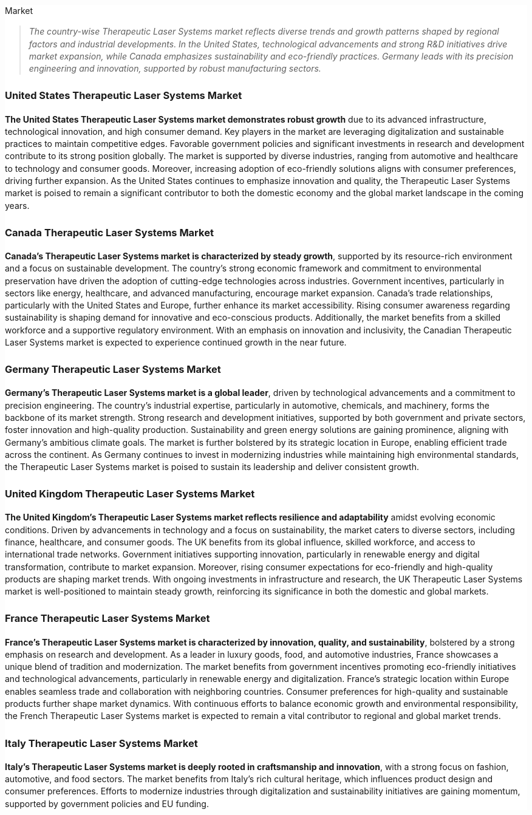 Market<br /></span></h1><blockquote><p><em><span class="">The country-wise Therapeutic Laser Systems market reflects diverse trends and growth patterns shaped by regional factors and industrial developments. In the United States, technological advancements and strong R&amp;D initiatives drive market expansion, while Canada emphasizes sustainability and eco-friendly practices. Germany leads with its precision engineering and innovation, supported by robust manufacturing sectors.</span></em></p></blockquote><h3><strong>United States Therapeutic Laser Systems Market</strong></h3><p><strong>The United States Therapeutic Laser Systems market demonstrates robust growth</strong> due to its advanced infrastructure, technological innovation, and high consumer demand. Key players in the market are leveraging digitalization and sustainable practices to maintain competitive edges. Favorable government policies and significant investments in research and development contribute to its strong position globally. The market is supported by diverse industries, ranging from automotive and healthcare to technology and consumer goods. Moreover, increasing adoption of eco-friendly solutions aligns with consumer preferences, driving further expansion. As the United States continues to emphasize innovation and quality, the Therapeutic Laser Systems market is poised to remain a significant contributor to both the domestic economy and the global market landscape in the coming years.</p><h3><strong>Canada Therapeutic Laser Systems Market</strong></h3><p><strong>Canada&rsquo;s Therapeutic Laser Systems market is characterized by steady growth</strong>, supported by its resource-rich environment and a focus on sustainable development. The country&rsquo;s strong economic framework and commitment to environmental preservation have driven the adoption of cutting-edge technologies across industries. Government incentives, particularly in sectors like energy, healthcare, and advanced manufacturing, encourage market expansion. Canada&rsquo;s trade relationships, particularly with the United States and Europe, further enhance its market accessibility. Rising consumer awareness regarding sustainability is shaping demand for innovative and eco-conscious products. Additionally, the market benefits from a skilled workforce and a supportive regulatory environment. With an emphasis on innovation and inclusivity, the Canadian Therapeutic Laser Systems market is expected to experience continued growth in the near future.</p><h3><strong>Germany Therapeutic Laser Systems Market</strong></h3><p><strong>Germany&rsquo;s Therapeutic Laser Systems market is a global leader</strong>, driven by technological advancements and a commitment to precision engineering. The country&rsquo;s industrial expertise, particularly in automotive, chemicals, and machinery, forms the backbone of its market strength. Strong research and development initiatives, supported by both government and private sectors, foster innovation and high-quality production. Sustainability and green energy solutions are gaining prominence, aligning with Germany&rsquo;s ambitious climate goals. The market is further bolstered by its strategic location in Europe, enabling efficient trade across the continent. As Germany continues to invest in modernizing industries while maintaining high environmental standards, the Therapeutic Laser Systems market is poised to sustain its leadership and deliver consistent growth.</p><h3><strong>United Kingdom Therapeutic Laser Systems Market</strong></h3><p><strong>The United Kingdom&rsquo;s Therapeutic Laser Systems market reflects resilience and adaptability</strong> amidst evolving economic conditions. Driven by advancements in technology and a focus on sustainability, the market caters to diverse sectors, including finance, healthcare, and consumer goods. The UK benefits from its global influence, skilled workforce, and access to international trade networks. Government initiatives supporting innovation, particularly in renewable energy and digital transformation, contribute to market expansion. Moreover, rising consumer expectations for eco-friendly and high-quality products are shaping market trends. With ongoing investments in infrastructure and research, the UK Therapeutic Laser Systems market is well-positioned to maintain steady growth, reinforcing its significance in both the domestic and global markets.</p><h3><strong>France Therapeutic Laser Systems Market</strong></h3><p><strong>France&rsquo;s Therapeutic Laser Systems market is characterized by innovation, quality, and sustainability</strong>, bolstered by a strong emphasis on research and development. As a leader in luxury goods, food, and automotive industries, France showcases a unique blend of tradition and modernization. The market benefits from government incentives promoting eco-friendly initiatives and technological advancements, particularly in renewable energy and digitalization. France&rsquo;s strategic location within Europe enables seamless trade and collaboration with neighboring countries. Consumer preferences for high-quality and sustainable products further shape market dynamics. With continuous efforts to balance economic growth and environmental responsibility, the French Therapeutic Laser Systems market is expected to remain a vital contributor to regional and global market trends.</p><h3><strong>Italy Therapeutic Laser Systems Market</strong></h3><p><strong>Italy&rsquo;s Therapeutic Laser Systems market is deeply rooted in craftsmanship and innovation</strong>, with a strong focus on fashion, automotive, and food sectors. The market benefits from Italy&rsquo;s rich cultural heritage, which influences product design and consumer preferences. Efforts to modernize industries through digitalization and sustainability initiatives are gaining momentum, supported by government policies and EU funding.